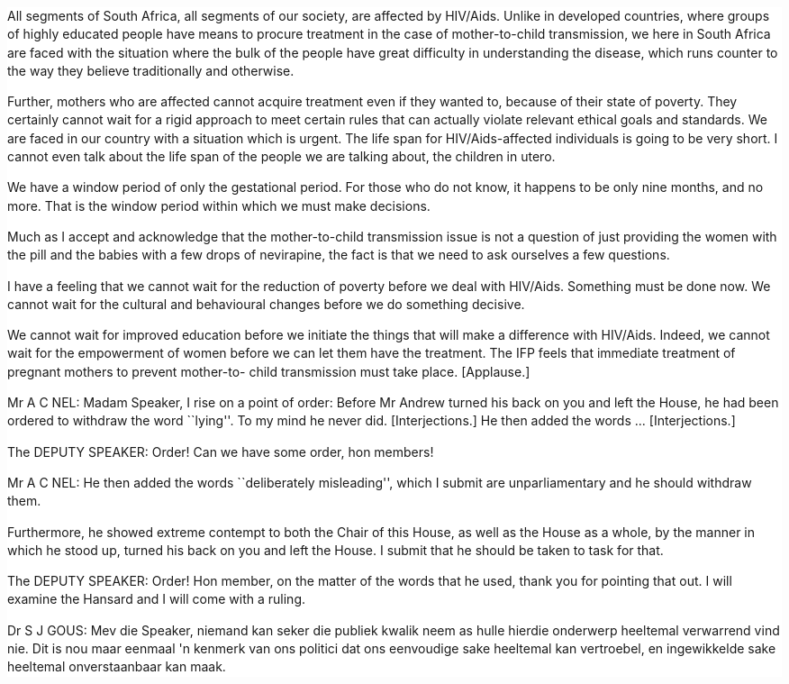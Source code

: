 All segments of South Africa, all segments of our society, are affected by
HIV/Aids. Unlike in developed countries, where groups of highly educated
people have means to procure treatment in the case of mother-to-child
transmission, we here in South Africa are faced with the situation where
the bulk of the people have great difficulty in understanding the disease,
which runs counter to the way they believe traditionally and otherwise.

Further, mothers who are affected cannot acquire treatment even if they
wanted to, because of their state of poverty. They certainly cannot wait
for a rigid approach to meet certain rules that can actually violate
relevant ethical goals and standards. We are faced in our country with a
situation which is urgent. The life span for HIV/Aids-affected individuals
is going to be very short. I cannot even talk about the life span of the
people we are talking about, the children in utero.

We have a window period of only the gestational period. For those who do
not know, it happens to be only nine months, and no more. That is the
window period within which we must make decisions.

Much as I accept and acknowledge that the mother-to-child transmission
issue is not a question of just providing the women with the pill and the
babies with a few drops of nevirapine, the fact is that we need to ask
ourselves a few questions.

I have a feeling that we cannot wait for the reduction of poverty before we
deal with HIV/Aids. Something must be done now. We cannot wait for the
cultural and behavioural changes before we do something decisive.

We cannot wait for improved education before we initiate the things that
will make a difference with HIV/Aids. Indeed, we cannot wait for the
empowerment of women before we can let them have the treatment. The IFP
feels that immediate treatment of pregnant mothers to prevent mother-to-
child transmission must take place. [Applause.]

Mr A C NEL: Madam Speaker, I rise on a point of order: Before Mr Andrew
turned his back on you and left the House, he had been ordered to withdraw
the word ``lying''. To my mind he never did. [Interjections.] He then added
the words ... [Interjections.]

The DEPUTY SPEAKER: Order! Can we have some order, hon members!

Mr A C NEL: He then added the words ``deliberately misleading'', which I
submit are unparliamentary and he should withdraw them.

Furthermore, he showed extreme contempt to both the Chair of this House, as
well as the House as a whole, by the manner in which he stood up, turned
his back on you and left the House. I submit that he should be taken to
task for that.

The DEPUTY SPEAKER: Order! Hon member, on the matter of the words that he
used, thank you for pointing that out. I will examine the Hansard and I
will come with a ruling.

Dr S J GOUS: Mev die Speaker, niemand kan seker die publiek kwalik neem as
hulle hierdie onderwerp heeltemal verwarrend vind nie. Dit is nou maar
eenmaal 'n kenmerk van ons politici dat ons eenvoudige sake heeltemal kan
vertroebel, en ingewikkelde sake heeltemal onverstaanbaar kan maak.
